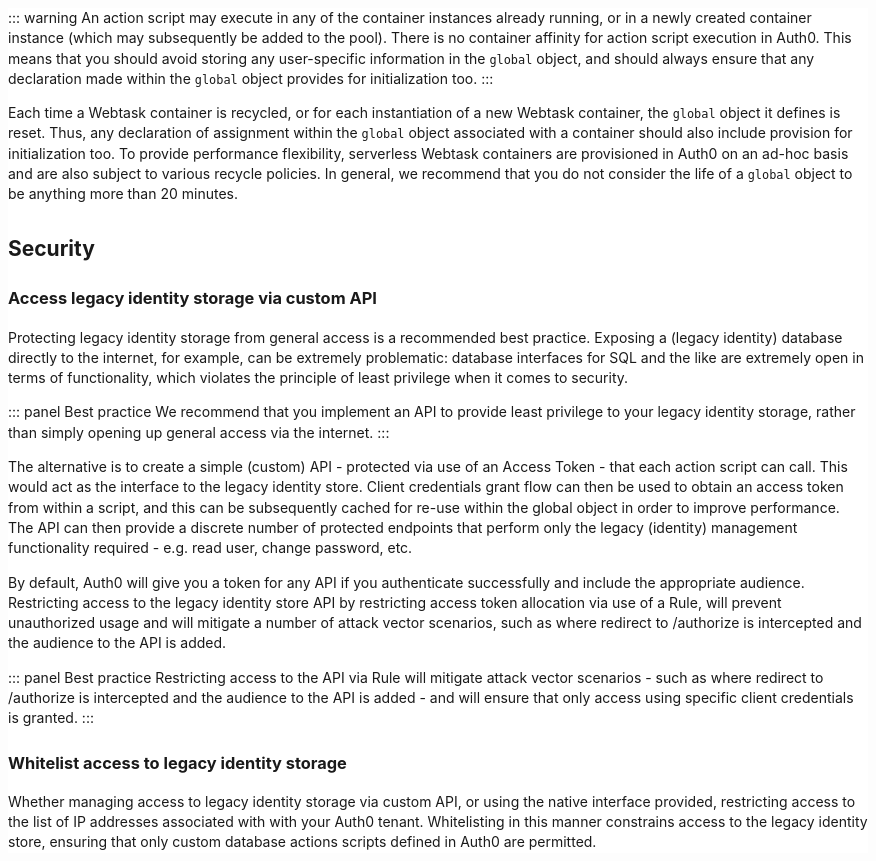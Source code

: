 ::: warning
An action script may execute in any of the container instances already running, or in a newly created container instance (which may subsequently be added to the pool). There is no container affinity for action script execution in Auth0. This means that you should avoid storing any user-specific information in the `global` object, and should always ensure that any declaration made within the `global` object provides for initialization too.
:::

Each time a Webtask container is recycled, or for each instantiation of a new Webtask container, the `global` object it defines is reset. Thus, any declaration of assignment within the `global` object associated with a container should also include provision for initialization too. To provide performance flexibility, serverless Webtask containers are provisioned in Auth0 on an ad-hoc basis and are also subject to various recycle policies. In general, we recommend that you do not consider the life of a `global` object to be anything more than 20 minutes.

## Security

### Access legacy identity storage via custom API

Protecting legacy identity storage from general access is a recommended best practice. Exposing a (legacy identity) database directly to the internet, for example, can be extremely problematic: database interfaces for SQL and the like are extremely open in terms of functionality, which violates the principle of least privilege when it comes to security.

::: panel Best practice
We recommend that you implement an API to provide least privilege to your legacy identity storage, rather than simply opening up general access via the internet. 
:::

The alternative is to create a simple (custom) API - protected via use of an Access Token - that each action script can call. This would act as the interface to the legacy identity store. Client credentials grant flow can then be used to obtain an access token from within a script, and this can be subsequently cached for re-use within the global object in order to improve performance. The API can then provide a discrete number of protected endpoints that perform only the legacy (identity) management functionality required - e.g. read user, change password, etc. 

By default, Auth0 will give you a token for any API if you authenticate successfully and include the appropriate audience. Restricting access to the legacy identity store API by restricting access token allocation via use of a Rule, will prevent unauthorized usage and will mitigate a number of attack vector scenarios, such as where redirect to /authorize is intercepted and the audience to the API is added.

::: panel Best practice
Restricting access to the API via Rule will mitigate attack vector scenarios - such as where redirect to /authorize is intercepted and the audience to the API is added - and will ensure that only access using specific client credentials is granted.
:::

### Whitelist access to legacy identity storage

Whether managing access to legacy identity storage via custom API, or using the native interface provided, restricting access to the list of IP addresses associated with with your Auth0 tenant. Whitelisting in this manner constrains access to the legacy identity store, ensuring that only custom database actions scripts defined in Auth0 are permitted. 
